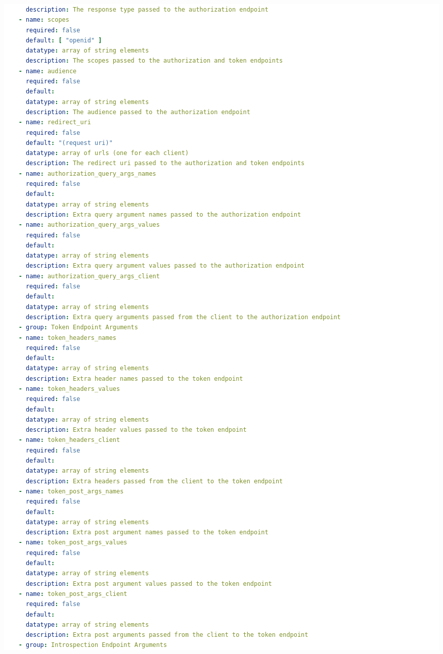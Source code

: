 ```yaml
      description: The response type passed to the authorization endpoint
    - name: scopes
      required: false
      default: [ "openid" ]
      datatype: array of string elements
      description: The scopes passed to the authorization and token endpoints
    - name: audience
      required: false
      default: 
      datatype: array of string elements
      description: The audience passed to the authorization endpoint
    - name: redirect_uri
      required: false
      default: "(request uri)" 
      datatype: array of urls (one for each client)
      description: The redirect uri passed to the authorization and token endpoints
    - name: authorization_query_args_names
      required: false
      default: 
      datatype: array of string elements
      description: Extra query argument names passed to the authorization endpoint
    - name: authorization_query_args_values
      required: false
      default: 
      datatype: array of string elements
      description: Extra query argument values passed to the authorization endpoint 
    - name: authorization_query_args_client
      required: false
      default: 
      datatype: array of string elements
      description: Extra query arguments passed from the client to the authorization endpoint
    - group: Token Endpoint Arguments
    - name: token_headers_names
      required: false
      default: 
      datatype: array of string elements
      description: Extra header names passed to the token endpoint
    - name: token_headers_values
      required: false
      default: 
      datatype: array of string elements
      description: Extra header values passed to the token endpoint  
    - name: token_headers_client
      required: false
      default: 
      datatype: array of string elements
      description: Extra headers passed from the client to the token endpoint
    - name: token_post_args_names
      required: false
      default: 
      datatype: array of string elements
      description: Extra post argument names passed to the token endpoint
    - name: token_post_args_values
      required: false
      default: 
      datatype: array of string elements
      description: Extra post argument values passed to the token endpoint
    - name: token_post_args_client
      required: false
      default: 
      datatype: array of string elements
      description: Extra post arguments passed from the client to the token endpoint
    - group: Introspection Endpoint Arguments      
```

  [connect]: http://openid.net/specs/openid-connect-core-1_0.html
  [oauth2]: https://tools.ietf.org/html/rfc6749
  [jwt]: https://tools.ietf.org/html/rfc7519
  [jws]: https://tools.ietf.org/html/rfc7515
  [auth0]: https://auth0.com/docs/protocols/openid-connect-protocol
  [cognito]: https://aws.amazon.com/cognito/
  [connect2id]: https://connect2id.com/products/server
  [curity]: https://curity.io/resources/learn/openid-connect-overview/
  [dex]: https://dexidp.io/docs/openid-connect/
  [gluu]: https://gluu.org/docs/ce/api-guide/openid-connect-api/
  [google]: https://developers.google.com/identity/protocols/oauth2/openid-connect
  [identityserver4]: https://identityserver4.readthedocs.io/
  [keycloak]: http://www.keycloak.org/documentation.html
  [azure]: https://docs.microsoft.com/en-us/azure/active-directory/develop/v2-protocols-oidc
  [adfs]: https://docs.microsoft.com/en-us/windows-server/identity/ad-fs/development/ad-fs-openid-connect-oauth-concepts
  [liveconnect]: https://docs.microsoft.com/en-us/advertising/guides/authentication-oauth-live-connect
  [okta]: https://developer.okta.com/docs/api/resources/oidc.html
  [onelogin]: https://developers.onelogin.com/openid-connect
  [openam]: https://backstage.forgerock.com/docs/openam/13.5/admin-guide/#chap-openid-connect
  [paypal]: https://developer.paypal.com/docs/log-in-with-paypal/integrate/
  [pingfederate]: https://documentation.pingidentity.com/pingfederate/
  [salesforce]: https://help.salesforce.com/articleView?id=sf.sso_provider_openid_connect.htm&type=5
  [wso2]: https://is.docs.wso2.com/en/latest/learn/openid-connect/
  [yahoo]: https://developer.yahoo.com/oauth2/guide/openid_connect/